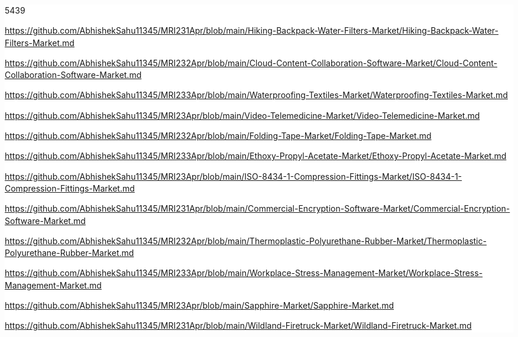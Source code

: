 5439</p><p><a href="https://github.com/AbhishekSahu11345/MRI231Apr/blob/main/Hiking-Backpack-Water-Filters-Market/Hiking-Backpack-Water-Filters-Market.md">https://github.com/AbhishekSahu11345/MRI231Apr/blob/main/Hiking-Backpack-Water-Filters-Market/Hiking-Backpack-Water-Filters-Market.md</a></p><p><a href="https://github.com/AbhishekSahu11345/MRI232Apr/blob/main/Cloud-Content-Collaboration-Software-Market/Cloud-Content-Collaboration-Software-Market.md">https://github.com/AbhishekSahu11345/MRI232Apr/blob/main/Cloud-Content-Collaboration-Software-Market/Cloud-Content-Collaboration-Software-Market.md</a></p><p><a href="https://github.com/AbhishekSahu11345/MRI233Apr/blob/main/Waterproofing-Textiles-Market/Waterproofing-Textiles-Market.md">https://github.com/AbhishekSahu11345/MRI233Apr/blob/main/Waterproofing-Textiles-Market/Waterproofing-Textiles-Market.md</a></p><p><a href="https://github.com/AbhishekSahu11345/MRI23Apr/blob/main/Video-Telemedicine-Market/Video-Telemedicine-Market.md">https://github.com/AbhishekSahu11345/MRI23Apr/blob/main/Video-Telemedicine-Market/Video-Telemedicine-Market.md</a></p><p><a href="https://github.com/AbhishekSahu11345/MRI232Apr/blob/main/Folding-Tape-Market/Folding-Tape-Market.md">https://github.com/AbhishekSahu11345/MRI232Apr/blob/main/Folding-Tape-Market/Folding-Tape-Market.md</a></p><p><a href="https://github.com/AbhishekSahu11345/MRI233Apr/blob/main/Ethoxy-Propyl-Acetate-Market/Ethoxy-Propyl-Acetate-Market.md">https://github.com/AbhishekSahu11345/MRI233Apr/blob/main/Ethoxy-Propyl-Acetate-Market/Ethoxy-Propyl-Acetate-Market.md</a></p><p><a href="https://github.com/AbhishekSahu11345/MRI23Apr/blob/main/ISO-8434-1-Compression-Fittings-Market/ISO-8434-1-Compression-Fittings-Market.md">https://github.com/AbhishekSahu11345/MRI23Apr/blob/main/ISO-8434-1-Compression-Fittings-Market/ISO-8434-1-Compression-Fittings-Market.md</a></p><p><a href="https://github.com/AbhishekSahu11345/MRI231Apr/blob/main/Commercial-Encryption-Software-Market/Commercial-Encryption-Software-Market.md">https://github.com/AbhishekSahu11345/MRI231Apr/blob/main/Commercial-Encryption-Software-Market/Commercial-Encryption-Software-Market.md</a></p><p><a href="https://github.com/AbhishekSahu11345/MRI232Apr/blob/main/Thermoplastic-Polyurethane-Rubber-Market/Thermoplastic-Polyurethane-Rubber-Market.md">https://github.com/AbhishekSahu11345/MRI232Apr/blob/main/Thermoplastic-Polyurethane-Rubber-Market/Thermoplastic-Polyurethane-Rubber-Market.md</a></p><p><a href="https://github.com/AbhishekSahu11345/MRI233Apr/blob/main/Workplace-Stress-Management-Market/Workplace-Stress-Management-Market.md">https://github.com/AbhishekSahu11345/MRI233Apr/blob/main/Workplace-Stress-Management-Market/Workplace-Stress-Management-Market.md</a></p><p><a href="https://github.com/AbhishekSahu11345/MRI23Apr/blob/main/Sapphire-Market/Sapphire-Market.md">https://github.com/AbhishekSahu11345/MRI23Apr/blob/main/Sapphire-Market/Sapphire-Market.md</a></p><p><a href="https://github.com/AbhishekSahu11345/MRI231Apr/blob/main/Wildland-Firetruck-Market/Wildland-Firetruck-Market.md">https://github.com/AbhishekSahu11345/MRI231Apr/blob/main/Wildland-Firetruck-Market/Wildland-Firetruck-Market.md</a></p>
